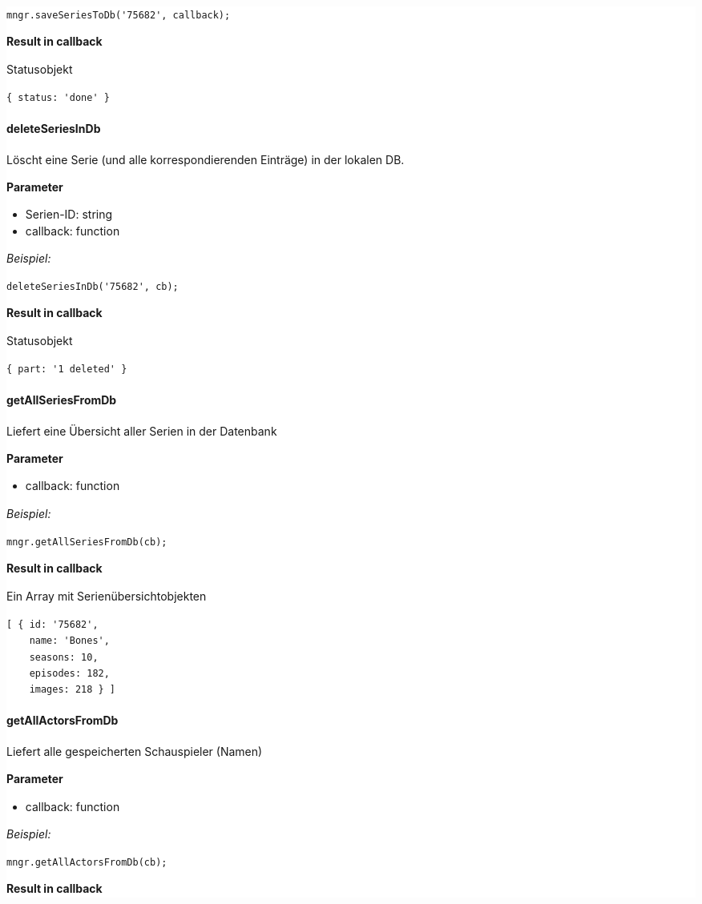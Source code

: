	mngr.saveSeriesToDb('75682', callback);

**Result in callback**	    

Statusobjekt

	{ status: 'done' } 

#### deleteSeriesInDb

Löscht eine Serie (und alle korrespondierenden Einträge) in der lokalen DB.  

**Parameter**

- Serien-ID: string
- callback: function

*Beispiel:* 

	deleteSeriesInDb('75682', cb);   
	
**Result in callback**	 

Statusobjekt
	
	{ part: '1 deleted' }

#### getAllSeriesFromDb  

Liefert eine Übersicht aller Serien in der Datenbank 

**Parameter**

- callback: function

*Beispiel:* 

	mngr.getAllSeriesFromDb(cb);   
	
**Result in callback**	 

Ein Array mit Serienübersichtobjekten
	
	[ { id: '75682',
	    name: 'Bones',
	    seasons: 10,
	    episodes: 182,
	    images: 218 } ]

#### getAllActorsFromDb  

Liefert alle gespeicherten Schauspieler (Namen)  

**Parameter**

- callback: function

*Beispiel:* 

	mngr.getAllActorsFromDb(cb);   
	
**Result in callback**     

